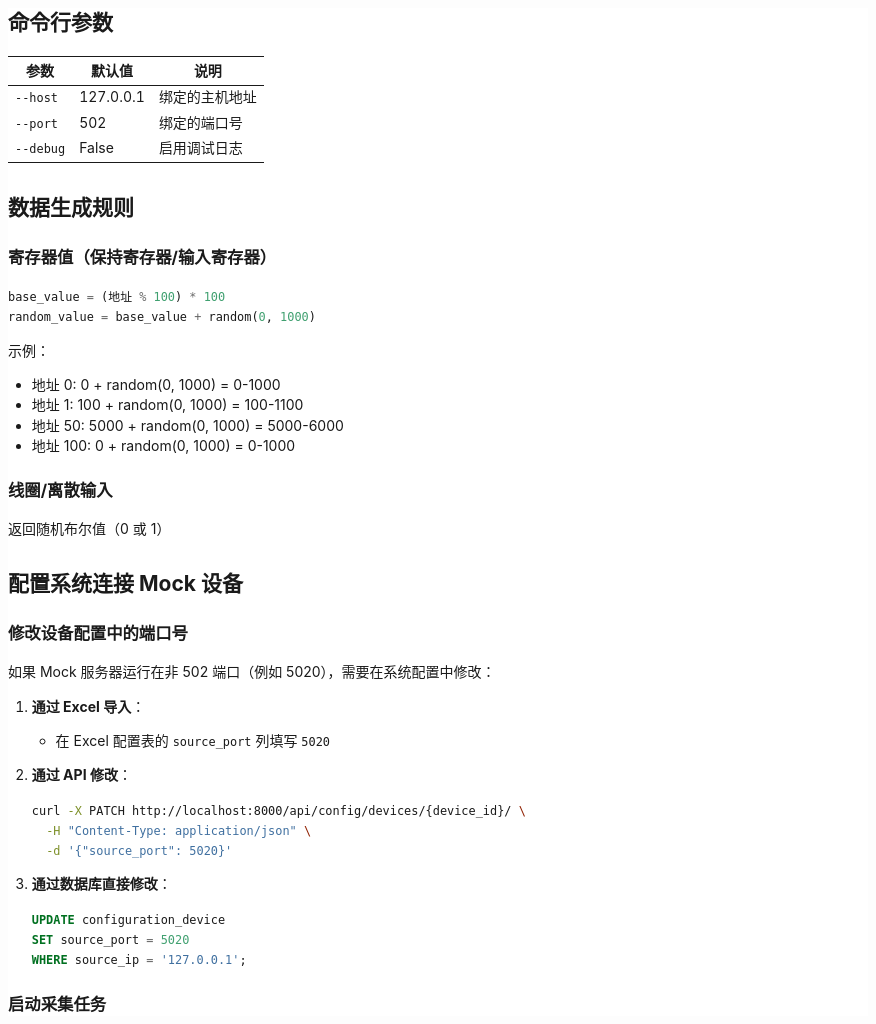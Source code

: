 ## 命令行参数

| 参数 | 默认值 | 说明 |
|------|--------|------|
| `--host` | 127.0.0.1 | 绑定的主机地址 |
| `--port` | 502 | 绑定的端口号 |
| `--debug` | False | 启用调试日志 |

## 数据生成规则

### 寄存器值（保持寄存器/输入寄存器）

```python
base_value = (地址 % 100) * 100
random_value = base_value + random(0, 1000)
```

示例：
- 地址 0: 0 + random(0, 1000) = 0-1000
- 地址 1: 100 + random(0, 1000) = 100-1100
- 地址 50: 5000 + random(0, 1000) = 5000-6000
- 地址 100: 0 + random(0, 1000) = 0-1000

### 线圈/离散输入

返回随机布尔值（0 或 1）

## 配置系统连接 Mock 设备

### 修改设备配置中的端口号

如果 Mock 服务器运行在非 502 端口（例如 5020），需要在系统配置中修改：

1. **通过 Excel 导入**：
   - 在 Excel 配置表的 `source_port` 列填写 `5020`

2. **通过 API 修改**：
   ```bash
   curl -X PATCH http://localhost:8000/api/config/devices/{device_id}/ \
     -H "Content-Type: application/json" \
     -d '{"source_port": 5020}'
   ```

3. **通过数据库直接修改**：
   ```sql
   UPDATE configuration_device
   SET source_port = 5020
   WHERE source_ip = '127.0.0.1';
   ```

### 启动采集任务
